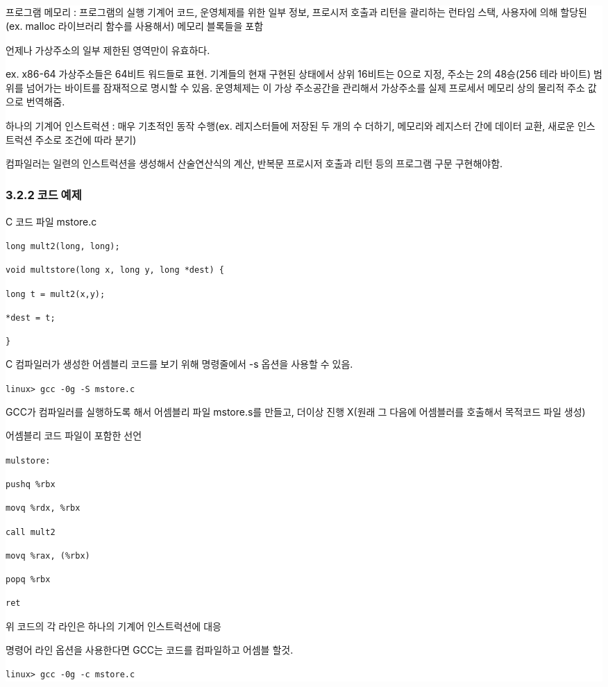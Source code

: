 

프로그램 메모리 : 프로그램의 실행 기계어 코드, 운영체제를 위한 일부 정보, 프로시저 호출과 리턴을 괄리하는 런타임 스택, 사용자에 의해 할당된(ex. malloc 라이브러리 함수를 사용해서) 메모리 블록들을 포함



언제나 가상주소의 일부 제한된 영역만이 유효하다.



ex. x86-64 가상주소들은 64비트 워드들로 표현. 기계들의 현재 구현된 상태에서 상위 16비트는 0으로 지정, 주소는 2의 48승(256 테라 바이트) 범위를 넘어가는 바이트를 잠재적으로 명시할 수 있음. 운영체제는 이 가상 주소공간을 관리해서 가상주소를 실제 프로세서 메모리 상의 물리적 주소 값으로 번역해줌.



하나의 기계어 인스트럭션 : 매우 기초적인 동작 수행(ex. 레지스터들에 저장된 두 개의 수 더하기, 메모리와 레지스터 간에 데이터 교환, 새로운 인스트럭션 주소로 조건에 따라 분기)

컴파일러는 일련의 인스트럭션을 생성해서 산술연산식의 계산, 반복문 프로시저 호출과 리턴 등의 프로그램 구문 구현해야함.



### 3.2.2 코드 예제

C 코드 파일 mstore.c

`long mult2(long, long);`



`void multstore(long x, long y, long *dest) {`

`long t = mult2(x,y);`

`*dest = t;`

`}`

 C 컴파일러가 생성한 어셈블리 코드를 보기 위해 명령줄에서 -s 옵션을 사용할 수 있음.

`linux> gcc -0g -S mstore.c`

GCC가 컴파일러를 실행하도록 해서 어셈블리 파일 mstore.s를 만들고, 더이상 진행 X(원래 그 다음에 어셈블러를 호출해서 목적코드 파일 생성)

어셈블리 코드 파일이 포함한 선언

`mulstore:`

`pushq %rbx`

`movq %rdx, %rbx`

`call mult2`

`movq %rax, (%rbx)`

`popq %rbx`

`ret`

 위 코드의 각 라인은 하나의 기계어 인스트럭션에 대응

명령어 라인 옵션을 사용한다면 GCC는 코드를 컴파일하고 어셈블 할것.

`linux> gcc -0g -c mstore.c`
